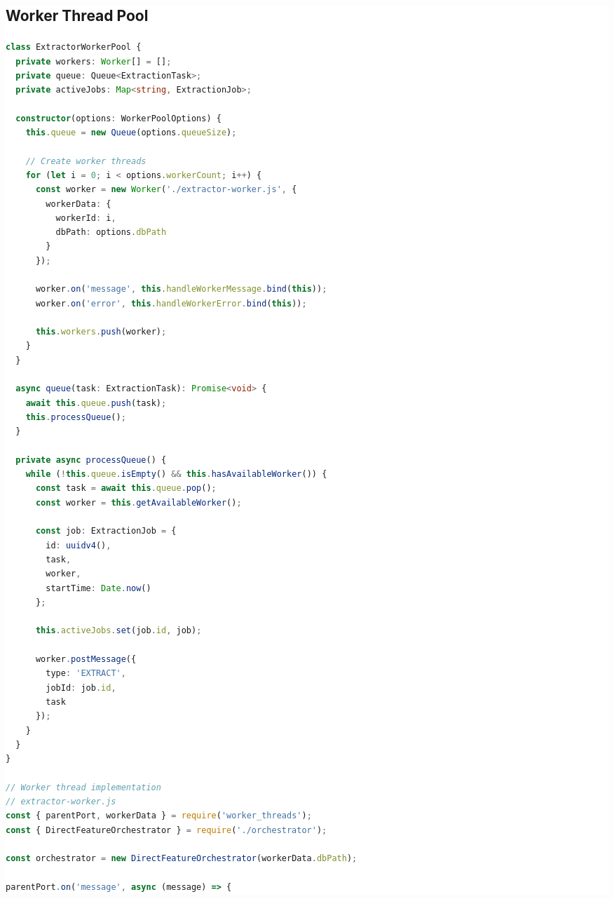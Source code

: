 ## Worker Thread Pool

```typescript
class ExtractorWorkerPool {
  private workers: Worker[] = [];
  private queue: Queue<ExtractionTask>;
  private activeJobs: Map<string, ExtractionJob>;
  
  constructor(options: WorkerPoolOptions) {
    this.queue = new Queue(options.queueSize);
    
    // Create worker threads
    for (let i = 0; i < options.workerCount; i++) {
      const worker = new Worker('./extractor-worker.js', {
        workerData: {
          workerId: i,
          dbPath: options.dbPath
        }
      });
      
      worker.on('message', this.handleWorkerMessage.bind(this));
      worker.on('error', this.handleWorkerError.bind(this));
      
      this.workers.push(worker);
    }
  }
  
  async queue(task: ExtractionTask): Promise<void> {
    await this.queue.push(task);
    this.processQueue();
  }
  
  private async processQueue() {
    while (!this.queue.isEmpty() && this.hasAvailableWorker()) {
      const task = await this.queue.pop();
      const worker = this.getAvailableWorker();
      
      const job: ExtractionJob = {
        id: uuidv4(),
        task,
        worker,
        startTime: Date.now()
      };
      
      this.activeJobs.set(job.id, job);
      
      worker.postMessage({
        type: 'EXTRACT',
        jobId: job.id,
        task
      });
    }
  }
}

// Worker thread implementation
// extractor-worker.js
const { parentPort, workerData } = require('worker_threads');
const { DirectFeatureOrchestrator } = require('./orchestrator');

const orchestrator = new DirectFeatureOrchestrator(workerData.dbPath);

parentPort.on('message', async (message) => {
```